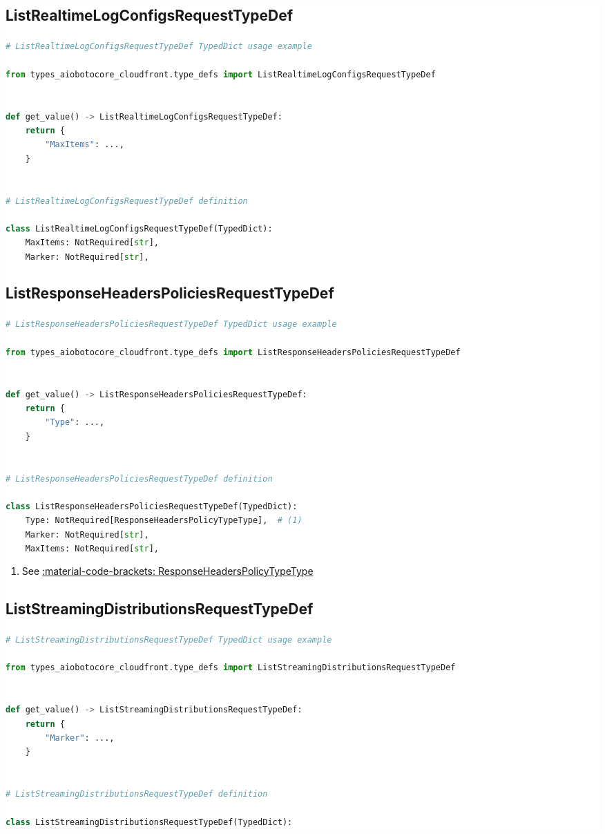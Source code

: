 
## ListRealtimeLogConfigsRequestTypeDef

```python
# ListRealtimeLogConfigsRequestTypeDef TypedDict usage example

from types_aiobotocore_cloudfront.type_defs import ListRealtimeLogConfigsRequestTypeDef


def get_value() -> ListRealtimeLogConfigsRequestTypeDef:
    return {
        "MaxItems": ...,
    }


# ListRealtimeLogConfigsRequestTypeDef definition

class ListRealtimeLogConfigsRequestTypeDef(TypedDict):
    MaxItems: NotRequired[str],
    Marker: NotRequired[str],
```


## ListResponseHeadersPoliciesRequestTypeDef

```python
# ListResponseHeadersPoliciesRequestTypeDef TypedDict usage example

from types_aiobotocore_cloudfront.type_defs import ListResponseHeadersPoliciesRequestTypeDef


def get_value() -> ListResponseHeadersPoliciesRequestTypeDef:
    return {
        "Type": ...,
    }


# ListResponseHeadersPoliciesRequestTypeDef definition

class ListResponseHeadersPoliciesRequestTypeDef(TypedDict):
    Type: NotRequired[ResponseHeadersPolicyTypeType],  # (1)
    Marker: NotRequired[str],
    MaxItems: NotRequired[str],
```

1. See [:material-code-brackets: ResponseHeadersPolicyTypeType](./literals.md#responseheaderspolicytypetype)

## ListStreamingDistributionsRequestTypeDef

```python
# ListStreamingDistributionsRequestTypeDef TypedDict usage example

from types_aiobotocore_cloudfront.type_defs import ListStreamingDistributionsRequestTypeDef


def get_value() -> ListStreamingDistributionsRequestTypeDef:
    return {
        "Marker": ...,
    }


# ListStreamingDistributionsRequestTypeDef definition

class ListStreamingDistributionsRequestTypeDef(TypedDict):
```